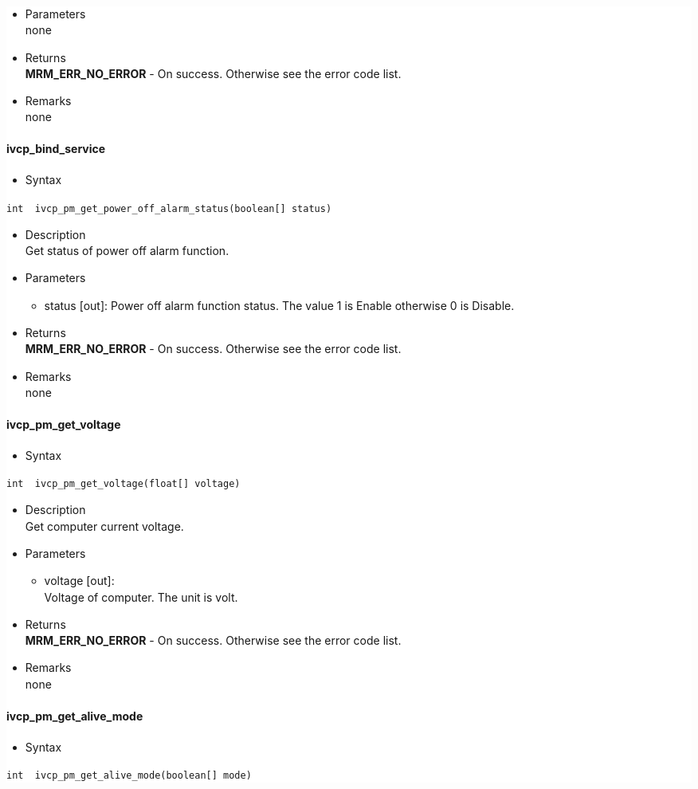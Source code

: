 - Parameters  
  none

- Returns  
  **MRM_ERR_NO_ERROR** - On success.
  Otherwise see the error code list.

- Remarks  
  none

#### ivcp_bind_service
- Syntax  

````
int  ivcp_pm_get_power_off_alarm_status(boolean[] status)
````

- Description  
  Get status of power off alarm function.

- Parameters  
	- status [out]:
	Power off alarm function status. The value 1 is Enable otherwise 0 is Disable.

- Returns  
  **MRM_ERR_NO_ERROR** - On success.
  Otherwise see the error code list.

- Remarks  
  none

#### ivcp_pm_get_voltage
- Syntax  

````
int  ivcp_pm_get_voltage(float[] voltage)
````

- Description  
  Get computer current voltage.

- Parameters  
	- voltage [out]:  
	Voltage of computer. The unit is volt.

- Returns  
  **MRM_ERR_NO_ERROR** - On success.
  Otherwise see the error code list.

- Remarks  
  none

#### ivcp_pm_get_alive_mode
- Syntax  

````
int  ivcp_pm_get_alive_mode(boolean[] mode)
````
